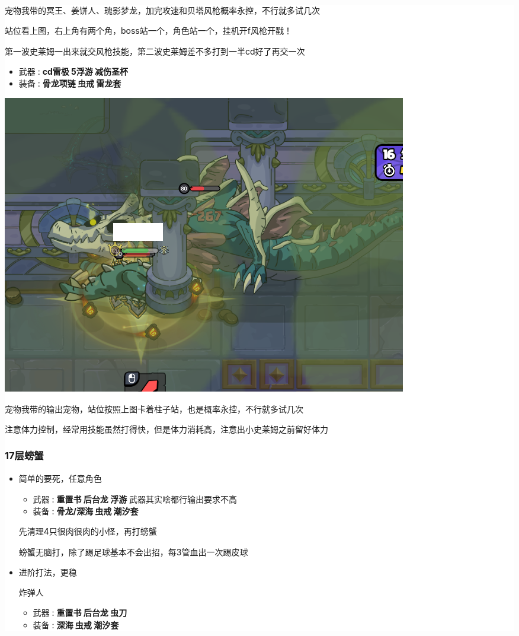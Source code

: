 宠物我带的冥王、姜饼人、瑰影梦龙，加完攻速和贝塔风枪概率永控，不行就多试几次

站位看上图，右上角有两个角，boss站一个，角色站一个，挂机开f风枪开戳！

第一波史莱姆一出来就交风枪技能，第二波史莱姆差不多打到一半cd好了再交一次

- 武器 : **cd雷极 5浮游 减伤圣杯**
- 装备 : **骨龙项链 虫戒 雷龙套**

![16层站位2](./assets/image16站位2.png)

宠物我带的输出宠物，站位按照上图卡着柱子站，也是概率永控，不行就多试几次

注意体力控制，经常用技能虽然打得快，但是体力消耗高，注意出小史莱姆之前留好体力

### 17层螃蟹

- 简单的要死，任意角色

  - 武器 : **重置书 后台龙 浮游**   武器其实啥都行输出要求不高
  - 装备 : **骨龙/深海 虫戒 潮汐套**

  先清理4只很肉很肉的小怪，再打螃蟹

  螃蟹无脑打，除了踢足球基本不会出招，每3管血出一次踢皮球

- 进阶打法，更稳

  炸弹人

  - 武器 : **重置书 后台龙 虫刀**
  - 装备 : **深海 虫戒 潮汐套**
